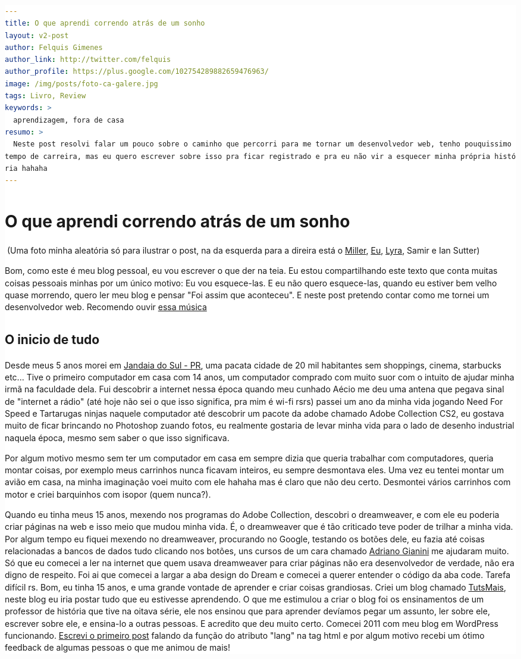 ```yaml
---
title: O que aprendi correndo atrás de um sonho
layout: v2-post
author: Felquis Gimenes
author_link: http://twitter.com/felquis
author_profile: https://plus.google.com/102754289882659476963/
image: /img/posts/foto-ca-galere.jpg
tags: Livro, Review
keywords: >
  aprendizagem, fora de casa
resumo: >
  Neste post resolvi falar um pouco sobre o caminho que percorri para me tornar um desenvolvedor web, tenho pouquissimo tempo de carreira, mas eu quero escrever sobre isso pra ficar registrado e pra eu não vir a esquecer minha própria história hahaha
---
```


# O que aprendi correndo atrás de um sonho

<img src="/img/posts/foto-ca-galere.jpg" alt="" width="800" style="width: 100%"> (Uma foto minha aleatória só para ilustrar o post, na da esquerda para a direira está o [Miller](https://twitter.com/millermedeiros), [Eu](https://twitter.com/felquis), [Lyra](https://twitter.com/rafaellyra), Samir e Ian Sutter)

Bom, como este é meu blog pessoal, eu vou escrever o que der na teia. Eu estou compartilhando este texto que conta muitas coisas pessoais minhas por um único motivo: Eu vou esquece-las. E eu não quero esquece-las, quando eu estiver bem velho quase morrendo, quero ler meu blog e pensar "Foi assim que aconteceu". E neste post pretendo contar como me tornei um desenvolvedor web. Recomendo ouvir [essa música](http://j.mp/1lmrJW2)

## O inicio de tudo

Desde meus 5 anos morei em [Jandaia do Sul - PR](https://www.google.com.br/search?q=Jandaia+do+Sul+Paran%C3%A1), uma pacata cidade de 20 mil habitantes sem shoppings, cinema, starbucks etc... Tive o primeiro computador em casa com 14 anos, um computador comprado com muito suor com o intuito de ajudar minha irmã na faculdade dela. Fui descobrir a internet nessa época quando meu cunhado Aécio me deu uma antena que pegava sinal de "internet a rádio" (até hoje não sei o que isso significa, pra mim é wi-fi rsrs) passei um ano da minha vida jogando Need For Speed e Tartarugas ninjas naquele computador até descobrir um pacote da adobe chamado Adobe Collection CS2, eu gostava muito de ficar brincando no Photoshop zuando fotos, eu realmente gostaria de levar minha vida para o lado de desenho industrial naquela época, mesmo sem saber o que isso significava.

Por algum motivo mesmo sem ter um computador em casa em sempre dizia que queria trabalhar com computadores, queria montar coisas, por exemplo meus carrinhos nunca ficavam inteiros, eu sempre desmontava eles. Uma vez eu tentei montar um avião em casa, na minha imaginação voei muito com ele hahaha mas é claro que não deu certo. Desmontei vários carrinhos com motor e criei barquinhos com isopor (quem nunca?).

Quando eu tinha meus 15 anos, mexendo nos programas do Adobe Collection, descobri o dreamweaver, e com ele eu poderia criar páginas na web e isso meio que mudou minha vida. É, o dreamweaver que é tão criticado teve poder de trilhar a minha vida. Por algum tempo eu fiquei mexendo no dreamweaver, procurando no Google, testando os botões dele, eu fazia até coisas relacionadas a bancos de dados tudo clicando nos botões, uns cursos de um cara chamado [Adriano Gianini](https://twitter.com/adrianogianini) me ajudaram muito. Só que eu comecei a ler na internet que quem usava dreamweaver para criar páginas não era desenvolvedor de verdade, não era digno de respeito. Foi ai que comecei a largar a aba design do Dream e comecei a querer entender o código da aba code. Tarefa difícil rs. Bom, eu tinha 15 anos, e uma grande vontade de aprender e criar coisas grandiosas. Criei um blog chamado [TutsMais](http://tutsmais.com.br/blog/), neste blog eu iria postar tudo que eu estivesse aprendendo. O que me estimulou a criar o blog foi os ensinamentos de um professor de história que tive na oitava série, ele nos ensinou que para aprender devíamos pegar um assunto, ler sobre ele, escrever sobre ele, e ensina-lo a outras pessoas. E acredito que deu muito certo. Comecei 2011 com meu blog em WordPress funcionando. [Escrevi o primeiro post](http://tutsmais.com.br/blog/html/atributos-dir-e-lang/) falando da função do atributo "lang" na tag html e por algum motivo recebi um ótimo feedback de algumas pessoas o que me animou de mais!
